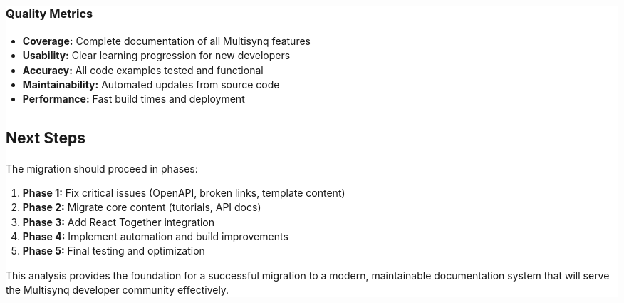 ### Quality Metrics
- **Coverage:** Complete documentation of all Multisynq features
- **Usability:** Clear learning progression for new developers
- **Accuracy:** All code examples tested and functional
- **Maintainability:** Automated updates from source code
- **Performance:** Fast build times and deployment

## Next Steps

The migration should proceed in phases:

1. **Phase 1:** Fix critical issues (OpenAPI, broken links, template content)
2. **Phase 2:** Migrate core content (tutorials, API docs)
3. **Phase 3:** Add React Together integration
4. **Phase 4:** Implement automation and build improvements
5. **Phase 5:** Final testing and optimization

This analysis provides the foundation for a successful migration to a modern, maintainable documentation system that will serve the Multisynq developer community effectively.